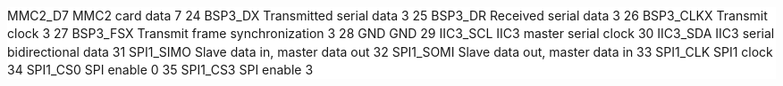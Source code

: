 <td align="left">MMC2_D7</td>
<td align="left">MMC2 card data 7</td>
</tr>
<tr class="odd">
<td align="left">24</td>
<td align="left">BSP3_DX</td>
<td align="left">Transmitted serial data 3</td>
</tr>
<tr class="even">
<td align="left">25</td>
<td align="left">BSP3_DR</td>
<td align="left">Received serial data 3</td>
</tr>
<tr class="odd">
<td align="left">26</td>
<td align="left">BSP3_CLKX</td>
<td align="left">Transmit clock 3</td>
</tr>
<tr class="even">
<td align="left">27</td>
<td align="left">BSP3_FSX</td>
<td align="left">Transmit frame synchronization 3</td>
</tr>
<tr class="odd">
<td align="left">28</td>
<td align="left">GND</td>
<td align="left">GND</td>
</tr>
<tr class="even">
<td align="left">29</td>
<td align="left">IIC3_SCL</td>
<td align="left">IIC3 master serial clock</td>
</tr>
<tr class="odd">
<td align="left">30</td>
<td align="left">IIC3_SDA</td>
<td align="left">IIC3 serial bidirectional data</td>
</tr>
<tr class="even">
<td align="left">31</td>
<td align="left">SPI1_SIMO</td>
<td align="left">Slave data in, master data out</td>
</tr>
<tr class="odd">
<td align="left">32</td>
<td align="left">SPI1_SOMI</td>
<td align="left">Slave data out, master data in</td>
</tr>
<tr class="even">
<td align="left">33</td>
<td align="left">SPI1_CLK</td>
<td align="left">SPI1 clock</td>
</tr>
<tr class="odd">
<td align="left">34</td>
<td align="left">SPI1_CS0</td>
<td align="left">SPI enable 0</td>
</tr>
<tr class="even">
<td align="left">35</td>
<td align="left">SPI1_CS3</td>
<td align="left">SPI enable 3</td>
</tr>
<tr class="odd">